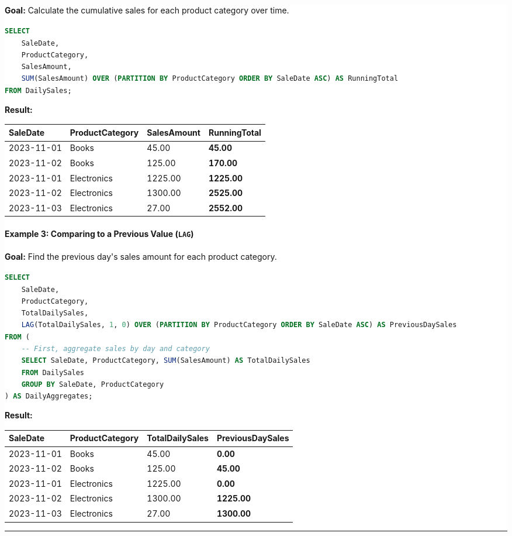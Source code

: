 **Goal:** Calculate the cumulative sales for each product category over time.

```sql
SELECT
    SaleDate,
    ProductCategory,
    SalesAmount,
    SUM(SalesAmount) OVER (PARTITION BY ProductCategory ORDER BY SaleDate ASC) AS RunningTotal
FROM DailySales;
```

**Result:**

| SaleDate   | ProductCategory | SalesAmount | **RunningTotal** |
| :--------- | :-------------- | :---------- | :--------------- |
| 2023-11-01 | Books           | 45.00       | **45.00**        |
| 2023-11-02 | Books           | 125.00      | **170.00**       |
| 2023-11-01 | Electronics     | 1225.00     | **1225.00**      |
| 2023-11-02 | Electronics     | 1300.00     | **2525.00**      |
| 2023-11-03 | Electronics     | 27.00       | **2552.00**      |

#### Example 3: Comparing to a Previous Value (`LAG`)

**Goal:** Find the previous day's sales amount for each product category.

```sql
SELECT
    SaleDate,
    ProductCategory,
    TotalDailySales,
    LAG(TotalDailySales, 1, 0) OVER (PARTITION BY ProductCategory ORDER BY SaleDate ASC) AS PreviousDaySales
FROM (
    -- First, aggregate sales by day and category
    SELECT SaleDate, ProductCategory, SUM(SalesAmount) AS TotalDailySales
    FROM DailySales
    GROUP BY SaleDate, ProductCategory
) AS DailyAggregates;
```

**Result:**

| SaleDate   | ProductCategory | TotalDailySales | **PreviousDaySales** |
| :--------- | :-------------- | :-------------- | :------------------- |
| 2023-11-01 | Books           | 45.00           | **0.00**             |
| 2023-11-02 | Books           | 125.00          | **45.00**            |
| 2023-11-01 | Electronics     | 1225.00         | **0.00**             |
| 2023-11-02 | Electronics     | 1300.00         | **1225.00**          |
| 2023-11-03 | Electronics     | 27.00           | **1300.00**          |

---